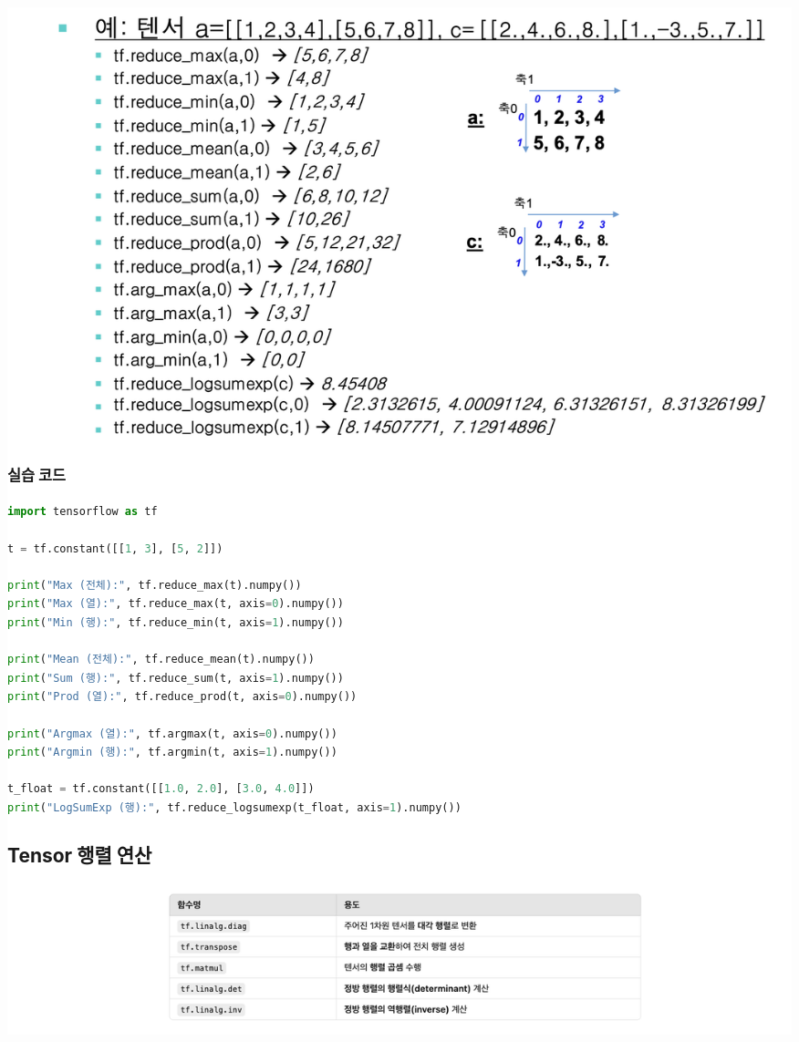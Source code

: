 ![Alt text](/assets/DeepLearningImg/tensorreducee.png)

### 실습 코드

```py
import tensorflow as tf

t = tf.constant([[1, 3], [5, 2]])

print("Max (전체):", tf.reduce_max(t).numpy())
print("Max (열):", tf.reduce_max(t, axis=0).numpy())
print("Min (행):", tf.reduce_min(t, axis=1).numpy())

print("Mean (전체):", tf.reduce_mean(t).numpy())
print("Sum (행):", tf.reduce_sum(t, axis=1).numpy())
print("Prod (열):", tf.reduce_prod(t, axis=0).numpy())

print("Argmax (열):", tf.argmax(t, axis=0).numpy())
print("Argmin (행):", tf.argmin(t, axis=1).numpy())

t_float = tf.constant([[1.0, 2.0], [3.0, 4.0]])
print("LogSumExp (행):", tf.reduce_logsumexp(t_float, axis=1).numpy())
```

## Tensor 행렬 연산

![Alt text](/assets/DeepLearningImg/LineArgFunc.png)
